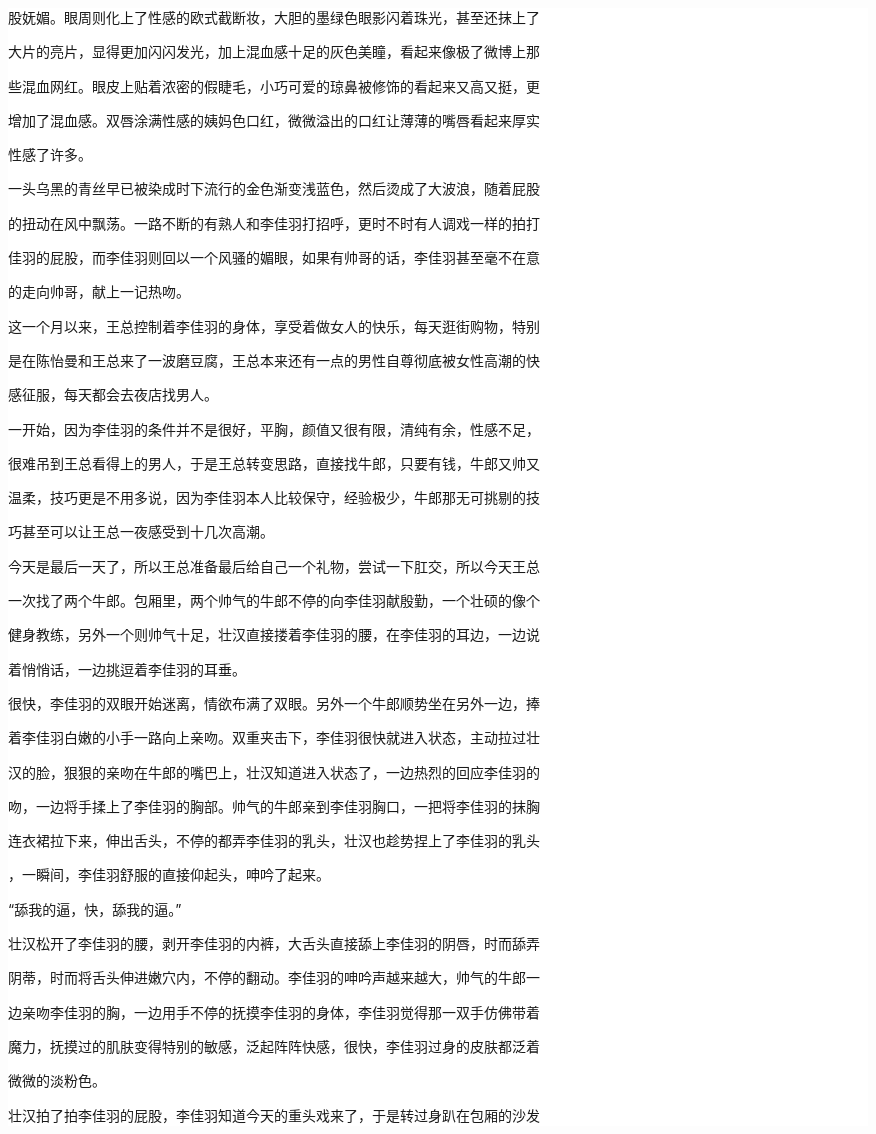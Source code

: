 股妩媚。眼周则化上了性感的欧式截断妆，大胆的墨绿色眼影闪着珠光，甚至还抹上了

大片的亮片，显得更加闪闪发光，加上混血感十足的灰色美瞳，看起来像极了微博上那

些混血网红。眼皮上贴着浓密的假睫毛，小巧可爱的琼鼻被修饰的看起来又高又挺，更

增加了混血感。双唇涂满性感的姨妈色口红，微微溢出的口红让薄薄的嘴唇看起来厚实

性感了许多。

一头乌黑的青丝早已被染成时下流行的金色渐变浅蓝色，然后烫成了大波浪，随着屁股

的扭动在风中飘荡。一路不断的有熟人和李佳羽打招呼，更时不时有人调戏一样的拍打

佳羽的屁股，而李佳羽则回以一个风骚的媚眼，如果有帅哥的话，李佳羽甚至毫不在意

的走向帅哥，献上一记热吻。

这一个月以来，王总控制着李佳羽的身体，享受着做女人的快乐，每天逛街购物，特别

是在陈怡曼和王总来了一波磨豆腐，王总本来还有一点的男性自尊彻底被女性高潮的快

感征服，每天都会去夜店找男人。

一开始，因为李佳羽的条件并不是很好，平胸，颜值又很有限，清纯有余，性感不足，

很难吊到王总看得上的男人，于是王总转变思路，直接找牛郎，只要有钱，牛郎又帅又

温柔，技巧更是不用多说，因为李佳羽本人比较保守，经验极少，牛郎那无可挑剔的技

巧甚至可以让王总一夜感受到十几次高潮。

今天是最后一天了，所以王总准备最后给自己一个礼物，尝试一下肛交，所以今天王总

一次找了两个牛郎。包厢里，两个帅气的牛郎不停的向李佳羽献殷勤，一个壮硕的像个

健身教练，另外一个则帅气十足，壮汉直接搂着李佳羽的腰，在李佳羽的耳边，一边说

着悄悄话，一边挑逗着李佳羽的耳垂。

很快，李佳羽的双眼开始迷离，情欲布满了双眼。另外一个牛郎顺势坐在另外一边，捧

着李佳羽白嫩的小手一路向上亲吻。双重夹击下，李佳羽很快就进入状态，主动拉过壮

汉的脸，狠狠的亲吻在牛郎的嘴巴上，壮汉知道进入状态了，一边热烈的回应李佳羽的

吻，一边将手揉上了李佳羽的胸部。帅气的牛郎亲到李佳羽胸口，一把将李佳羽的抹胸

连衣裙拉下来，伸出舌头，不停的都弄李佳羽的乳头，壮汉也趁势捏上了李佳羽的乳头

，一瞬间，李佳羽舒服的直接仰起头，呻吟了起来。

“舔我的逼，快，舔我的逼。”

壮汉松开了李佳羽的腰，剥开李佳羽的内裤，大舌头直接舔上李佳羽的阴唇，时而舔弄

阴蒂，时而将舌头伸进嫩穴内，不停的翻动。李佳羽的呻吟声越来越大，帅气的牛郎一

边亲吻李佳羽的胸，一边用手不停的抚摸李佳羽的身体，李佳羽觉得那一双手仿佛带着

魔力，抚摸过的肌肤变得特别的敏感，泛起阵阵快感，很快，李佳羽过身的皮肤都泛着

微微的淡粉色。

壮汉拍了拍李佳羽的屁股，李佳羽知道今天的重头戏来了，于是转过身趴在包厢的沙发
